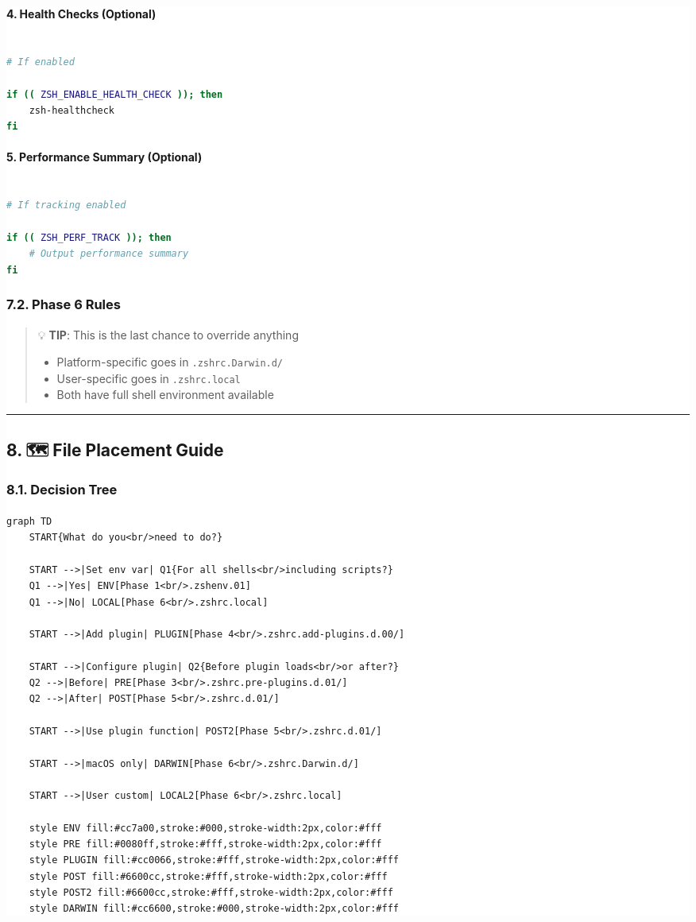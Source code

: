 #### 4. Health Checks (Optional)


```bash

# If enabled

if (( ZSH_ENABLE_HEALTH_CHECK )); then
    zsh-healthcheck
fi

```

#### 5. Performance Summary (Optional)


```bash

# If tracking enabled

if (( ZSH_PERF_TRACK )); then
    # Output performance summary
fi

```

### 7.2. Phase 6 Rules

> 💡 **TIP**: This is the last chance to override anything
>
> - Platform-specific goes in `.zshrc.Darwin.d/`
> - User-specific goes in `.zshrc.local`
> - Both have full shell environment available

---

## 8. 🗺️ File Placement Guide

### 8.1. Decision Tree

```mermaid
graph TD
    START{What do you<br/>need to do?}

    START -->|Set env var| Q1{For all shells<br/>including scripts?}
    Q1 -->|Yes| ENV[Phase 1<br/>.zshenv.01]
    Q1 -->|No| LOCAL[Phase 6<br/>.zshrc.local]

    START -->|Add plugin| PLUGIN[Phase 4<br/>.zshrc.add-plugins.d.00/]

    START -->|Configure plugin| Q2{Before plugin loads<br/>or after?}
    Q2 -->|Before| PRE[Phase 3<br/>.zshrc.pre-plugins.d.01/]
    Q2 -->|After| POST[Phase 5<br/>.zshrc.d.01/]

    START -->|Use plugin function| POST2[Phase 5<br/>.zshrc.d.01/]

    START -->|macOS only| DARWIN[Phase 6<br/>.zshrc.Darwin.d/]

    START -->|User custom| LOCAL2[Phase 6<br/>.zshrc.local]

    style ENV fill:#cc7a00,stroke:#000,stroke-width:2px,color:#fff
    style PRE fill:#0080ff,stroke:#fff,stroke-width:2px,color:#fff
    style PLUGIN fill:#cc0066,stroke:#fff,stroke-width:2px,color:#fff
    style POST fill:#6600cc,stroke:#fff,stroke-width:2px,color:#fff
    style POST2 fill:#6600cc,stroke:#fff,stroke-width:2px,color:#fff
    style DARWIN fill:#cc6600,stroke:#000,stroke-width:2px,color:#fff
```